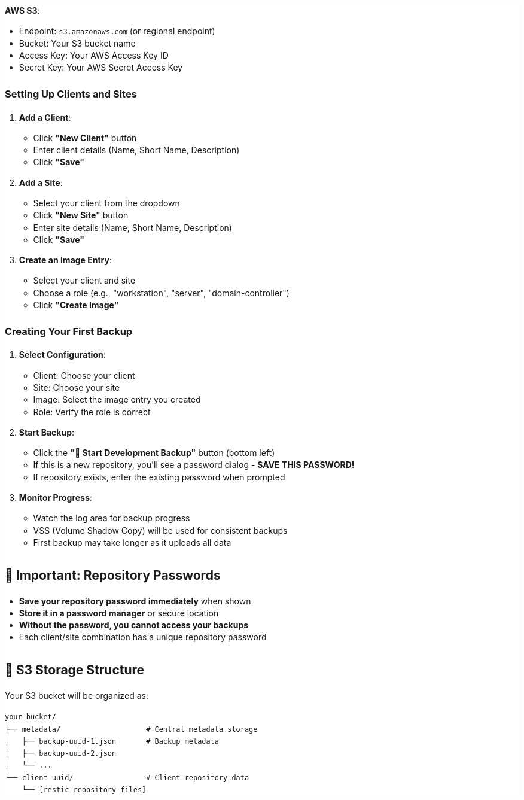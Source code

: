 **AWS S3**:
- Endpoint: `s3.amazonaws.com` (or regional endpoint)
- Bucket: Your S3 bucket name
- Access Key: Your AWS Access Key ID
- Secret Key: Your AWS Secret Access Key

### Setting Up Clients and Sites

1. **Add a Client**:
   - Click **"New Client"** button
   - Enter client details (Name, Short Name, Description)
   - Click **"Save"**

2. **Add a Site**:
   - Select your client from the dropdown
   - Click **"New Site"** button  
   - Enter site details (Name, Short Name, Description)
   - Click **"Save"**

3. **Create an Image Entry**:
   - Select your client and site
   - Choose a role (e.g., "workstation", "server", "domain-controller")
   - Click **"Create Image"**

### Creating Your First Backup

1. **Select Configuration**:
   - Client: Choose your client
   - Site: Choose your site
   - Image: Select the image entry you created
   - Role: Verify the role is correct

2. **Start Backup**:
   - Click the **"🚀 Start Development Backup"** button (bottom left)
   - If this is a new repository, you'll see a password dialog - **SAVE THIS PASSWORD!**
   - If repository exists, enter the existing password when prompted

3. **Monitor Progress**:
   - Watch the log area for backup progress
   - VSS (Volume Shadow Copy) will be used for consistent backups
   - First backup may take longer as it uploads all data

## 🔐 Important: Repository Passwords

- **Save your repository password immediately** when shown
- **Store it in a password manager** or secure location
- **Without the password, you cannot access your backups**
- Each client/site combination has a unique repository password

## 📁 S3 Storage Structure

Your S3 bucket will be organized as:
```
your-bucket/
├── metadata/                    # Central metadata storage
│   ├── backup-uuid-1.json       # Backup metadata
│   ├── backup-uuid-2.json
│   └── ...
└── client-uuid/                 # Client repository data
    └── [restic repository files]
```

